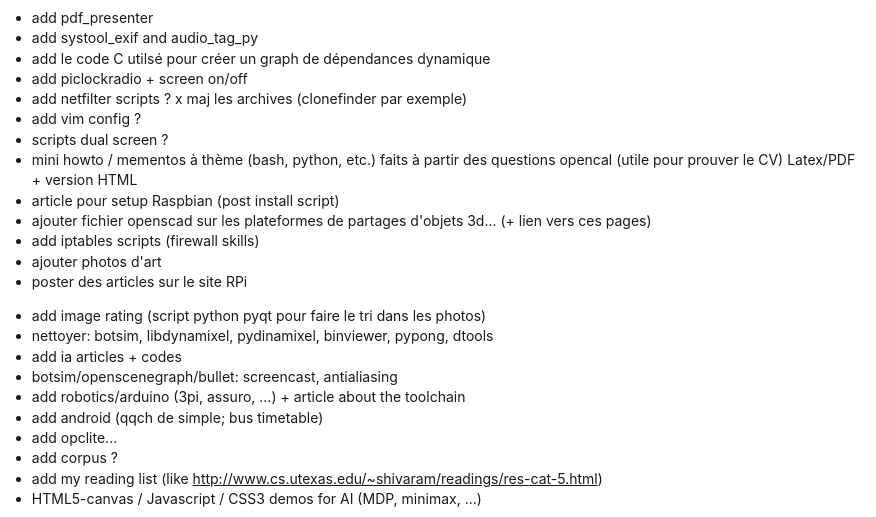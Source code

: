 + add pdf_presenter
+ add systool_exif and audio_tag_py
+ add le code C utilsé pour créer un graph de dépendances dynamique
+ add piclockradio + screen on/off
+ add netfilter scripts ?
x maj les archives (clonefinder par exemple)
+ add vim config ?
+ scripts dual screen ?
+ mini howto / mementos à thème (bash, python, etc.) faits à partir des questions opencal (utile pour prouver le CV) Latex/PDF + version HTML
+ article pour setup Raspbian (post install script)
+ ajouter fichier openscad sur les plateformes de partages d'objets 3d... (+ lien vers ces pages)
+ add iptables scripts (firewall skills)
+ ajouter photos d'art
+ poster des articles sur le site RPi
- add image rating (script python pyqt pour faire le tri dans les photos)
- nettoyer: botsim, libdynamixel, pydinamixel, binviewer, pypong, dtools
- add ia articles + codes
- botsim/openscenegraph/bullet: screencast, antialiasing
- add robotics/arduino (3pi, assuro, ...) + article about the toolchain
- add android (qqch de simple; bus timetable)
- add opclite...
- add corpus ?
- add my reading list (like http://www.cs.utexas.edu/~shivaram/readings/res-cat-5.html)
- HTML5-canvas / Javascript / CSS3 demos for AI (MDP, minimax, ...)
